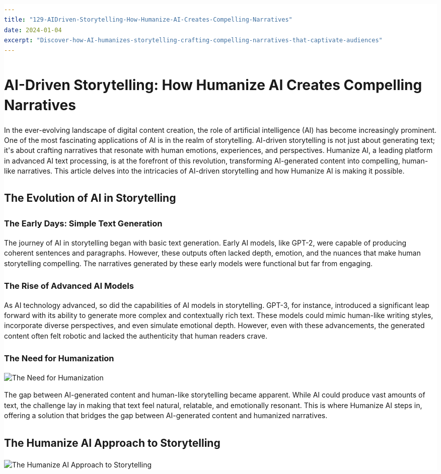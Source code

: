 ```yaml
---
title: "129-AIDriven-Storytelling-How-Humanize-AI-Creates-Compelling-Narratives"
date: 2024-01-04
excerpt: "Discover-how-AI-humanizes-storytelling-crafting-compelling-narratives-that-captivate-audiences"
---
```


# AI-Driven Storytelling: How Humanize AI Creates Compelling Narratives

In the ever-evolving landscape of digital content creation, the role of artificial intelligence (AI) has become increasingly prominent. One of the most fascinating applications of AI is in the realm of storytelling. AI-driven storytelling is not just about generating text; it's about crafting narratives that resonate with human emotions, experiences, and perspectives. Humanize AI, a leading platform in advanced AI text processing, is at the forefront of this revolution, transforming AI-generated content into compelling, human-like narratives. This article delves into the intricacies of AI-driven storytelling and how Humanize AI is making it possible.

## The Evolution of AI in Storytelling

### The Early Days: Simple Text Generation

The journey of AI in storytelling began with basic text generation. Early AI models, like GPT-2, were capable of producing coherent sentences and paragraphs. However, these outputs often lacked depth, emotion, and the nuances that make human storytelling compelling. The narratives generated by these early models were functional but far from engaging.

### The Rise of Advanced AI Models

As AI technology advanced, so did the capabilities of AI models in storytelling. GPT-3, for instance, introduced a significant leap forward with its ability to generate more complex and contextually rich text. These models could mimic human-like writing styles, incorporate diverse perspectives, and even simulate emotional depth. However, even with these advancements, the generated content often felt robotic and lacked the authenticity that human readers crave.

### The Need for Humanization

![The Need for Humanization](/images/11.jpeg)


The gap between AI-generated content and human-like storytelling became apparent. While AI could produce vast amounts of text, the challenge lay in making that text feel natural, relatable, and emotionally resonant. This is where Humanize AI steps in, offering a solution that bridges the gap between AI-generated content and humanized narratives.

## The Humanize AI Approach to Storytelling

![The Humanize AI Approach to Storytelling](/images/10.jpeg)
